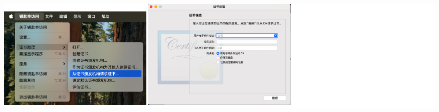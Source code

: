   <img src="./assets/image-20250908204209857.png" alt="图1" width="33%"/>
  <img src="./assets/image-20250908204430358.png" alt="图2" width="33%"/>
